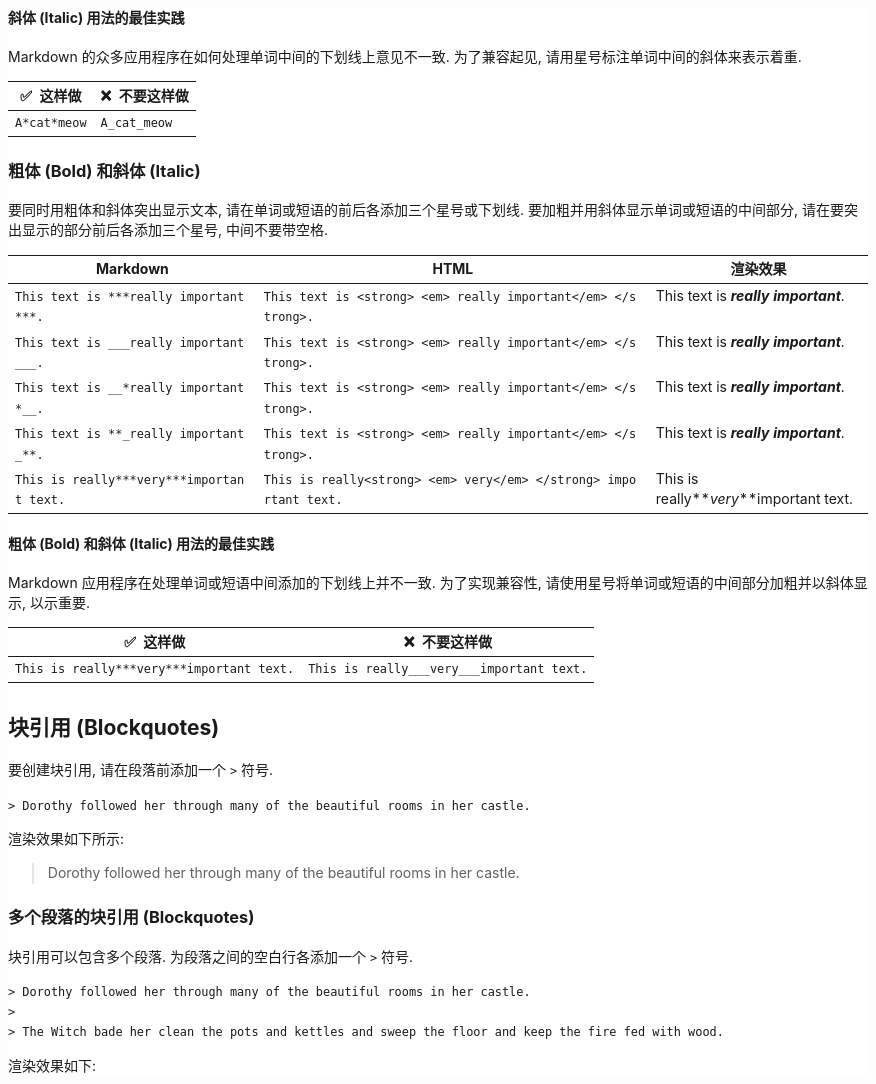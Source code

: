#### 斜体 (Italic) 用法的最佳实践

Markdown 的众多应用程序在如何处理单词中间的下划线上意见不一致. 为了兼容起见, 请用星号标注单词中间的斜体来表示着重.

| ✅  这样做 | ❌  不要这样做 |
| --- | --- |
| `A*cat*meow` | `A_cat_meow` |

### 粗体 (Bold) 和斜体 (Italic)

要同时用粗体和斜体突出显示文本, 请在单词或短语的前后各添加三个星号或下划线. 要加粗并用斜体显示单词或短语的中间部分, 请在要突出显示的部分前后各添加三个星号, 中间不要带空格.

| Markdown | HTML | 渲染效果 |
| --- | --- | --- |
| `This text is ***really important***.` | `This text is <strong> <em> really important</em> </strong>.` | This text is **_really important_**. |
| `This text is ___really important___.` | `This text is <strong> <em> really important</em> </strong>.` | This text is **_really important_**. |
| `This text is __*really important*__.` | `This text is <strong> <em> really important</em> </strong>.` | This text is **_really important_**. |
| `This text is **_really important_**.` | `This text is <strong> <em> really important</em> </strong>.` | This text is **_really important_**. |
| `This is really***very***important text.` | `This is really<strong> <em> very</em> </strong> important text.` | This is really**_very_**important text. |

#### 粗体 (Bold) 和斜体 (Italic) 用法的最佳实践

Markdown 应用程序在处理单词或短语中间添加的下划线上并不一致. 为了实现兼容性, 请使用星号将单词或短语的中间部分加粗并以斜体显示, 以示重要.

| ✅  这样做 | ❌  不要这样做 |
| --- | --- |
| `This is really***very***important text.` | `This is really___very___important text.` |

## 块引用 (Blockquotes)

要创建块引用, 请在段落前添加一个 `>` 符号.

```
> Dorothy followed her through many of the beautiful rooms in her castle.
```

渲染效果如下所示:

> Dorothy followed her through many of the beautiful rooms in her castle.

### 多个段落的块引用 (Blockquotes)

块引用可以包含多个段落. 为段落之间的空白行各添加一个 `>` 符号.

```
> Dorothy followed her through many of the beautiful rooms in her castle.
>
> The Witch bade her clean the pots and kettles and sweep the floor and keep the fire fed with wood.
```

渲染效果如下:
